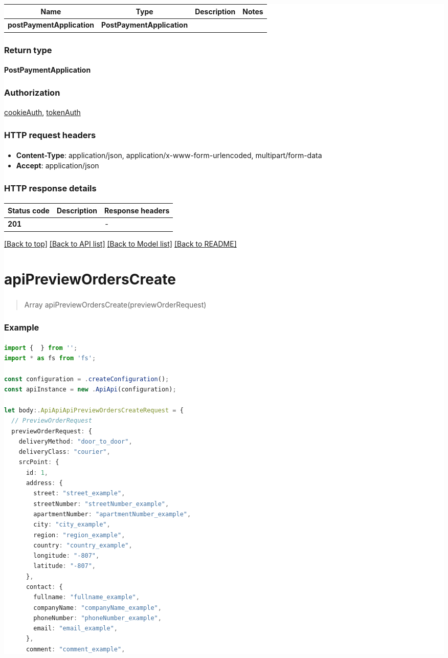 Name | Type | Description  | Notes
------------- | ------------- | ------------- | -------------
 **postPaymentApplication** | **PostPaymentApplication**|  |


### Return type

**PostPaymentApplication**

### Authorization

[cookieAuth](README.md#cookieAuth), [tokenAuth](README.md#tokenAuth)

### HTTP request headers

 - **Content-Type**: application/json, application/x-www-form-urlencoded, multipart/form-data
 - **Accept**: application/json


### HTTP response details
| Status code | Description | Response headers |
|-------------|-------------|------------------|
**201** |  |  -  |

[[Back to top]](#) [[Back to API list]](README.md#documentation-for-api-endpoints) [[Back to Model list]](README.md#documentation-for-models) [[Back to README]](README.md)

# **apiPreviewOrdersCreate**
> Array<Order> apiPreviewOrdersCreate(previewOrderRequest)


### Example


```typescript
import {  } from '';
import * as fs from 'fs';

const configuration = .createConfiguration();
const apiInstance = new .ApiApi(configuration);

let body:.ApiApiApiPreviewOrdersCreateRequest = {
  // PreviewOrderRequest
  previewOrderRequest: {
    deliveryMethod: "door_to_door",
    deliveryClass: "courier",
    srcPoint: {
      id: 1,
      address: {
        street: "street_example",
        streetNumber: "streetNumber_example",
        apartmentNumber: "apartmentNumber_example",
        city: "city_example",
        region: "region_example",
        country: "country_example",
        longitude: "-807",
        latitude: "-807",
      },
      contact: {
        fullname: "fullname_example",
        companyName: "companyName_example",
        phoneNumber: "phoneNumber_example",
        email: "email_example",
      },
      comment: "comment_example",
```